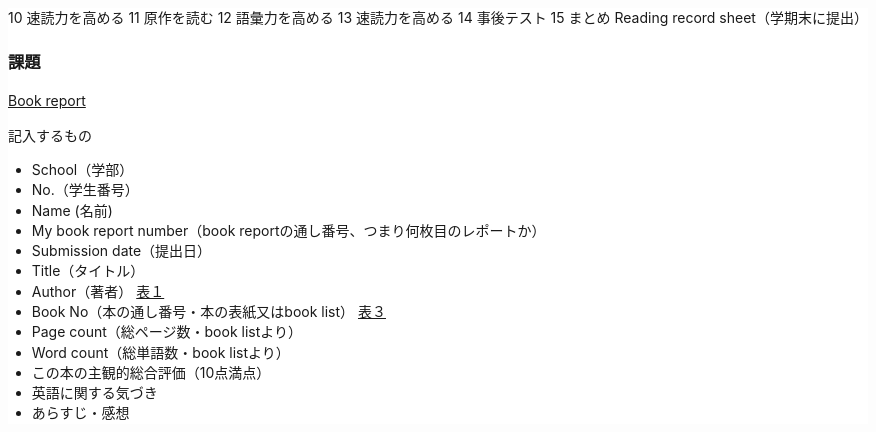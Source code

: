 </td>
</tr>
<tr>
<td nowrap class="center" width="20">10</td>
<td class="left" width="340">
速読力を高める
</td>
</tr>
<tr>
<td nowrap class="center" width="20">11</td>
<td class="left" width="340">原作を読む</td>
</tr>
<tr>
<td nowrap class="center" width="20">12</td>
<td class="left" width="340">語彙力を高める</td>
</tr>
<tr>
<td nowrap class="center" width="20">13</td>
<td class="left" width="340">速読力を高める</td>
</tr>
<tr>
<td nowrap class="center" width="20">14</td>
<td class="left" width="340">事後テスト</td>
<td></td>
</tr>
<tr>
<td nowrap class="center" width="20">15</td>
<td class="left" width="340">まとめ</td>
<td>Reading record sheet（学期末に提出）</td>
</tr>
</table>





### 課題

[Book report](http://ocw.nagoya-u.jp/files/19/BookReport05zenki.pdf) 


記入するもの

* School（学部）
* No.（学生番号）
* Name (名前)
* My book report number（book reportの通し番号、つまり何枚目のレポートか）
* Submission date（提出日）
* Title（タイトル）
* Author（著者）
[表１](#表１) 
* Book No（本の通し番号・本の表紙又はbook list）
[表３](#表３) 
* Page count（総ページ数・book listより）
* Word count（総単語数・book listより）
* この本の主観的総合評価（10点満点）
* 英語に関する気づき
* あらすじ・感想
